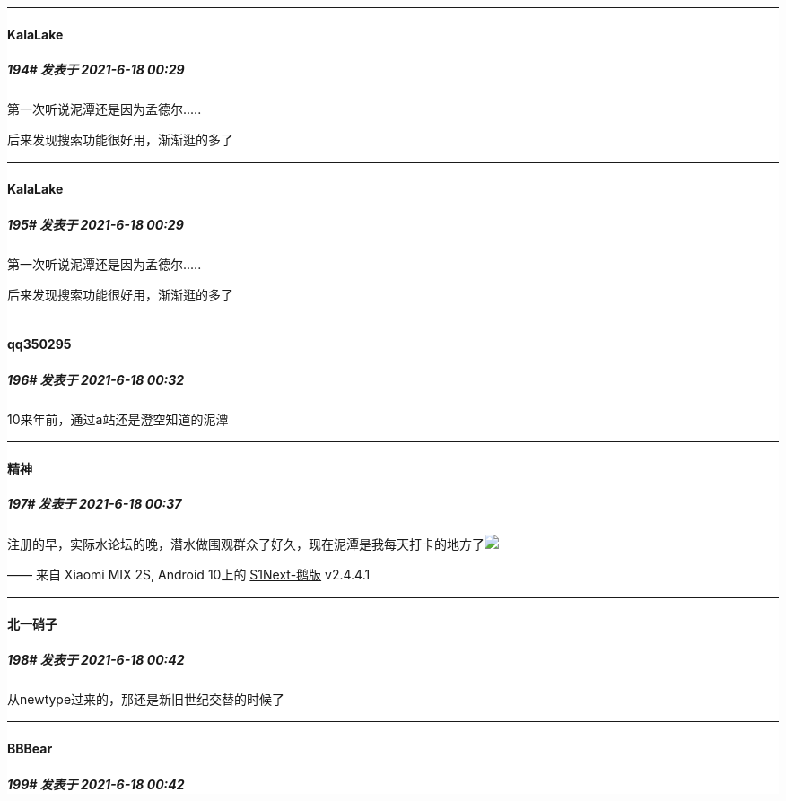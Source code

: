 
                                                 

*****

####  KalaLake  
##### 194#       发表于 2021-6-18 00:29


第一次听说泥潭还是因为孟德尔.....

后来发现搜索功能很好用，渐渐逛的多了


*****

####  KalaLake  
##### 195#       发表于 2021-6-18 00:29


第一次听说泥潭还是因为孟德尔.....

后来发现搜索功能很好用，渐渐逛的多了


*****

####  qq350295  
##### 196#       发表于 2021-6-18 00:32


10来年前，通过a站还是澄空知道的泥潭


*****

####  精神  
##### 197#       发表于 2021-6-18 00:37


注册的早，实际水论坛的晚，潜水做围观群众了好久，现在泥潭是我每天打卡的地方了<img src="https://static.saraba1st.com/image/smiley/face2017/009.gif" referrerpolicy="no-referrer">

—— 来自 Xiaomi MIX 2S, Android 10上的 [S1Next-鹅版](https://github.com/ykrank/S1-Next/releases) v2.4.4.1


*****

####  北一硝子  
##### 198#       发表于 2021-6-18 00:42


从newtype过来的，那还是新旧世纪交替的时候了


*****

####  BBBear  
##### 199#       发表于 2021-6-18 00:42

